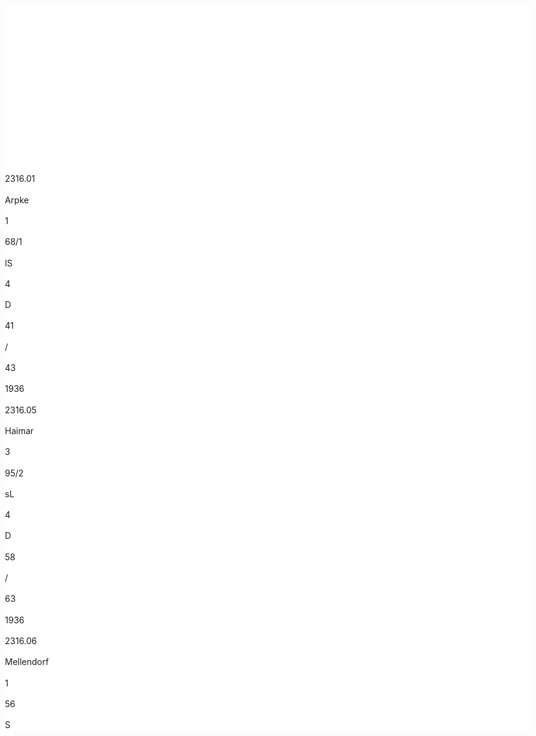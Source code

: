 
 

 

 

 

 

 

 

 

2316.01

Arpke

1

68/1

lS

4

D

41

/

43

1936

2316.05

Haimar

3

95/2

sL

4

D

58

/

63

1936

2316.06

Mellendorf

1

56

S
